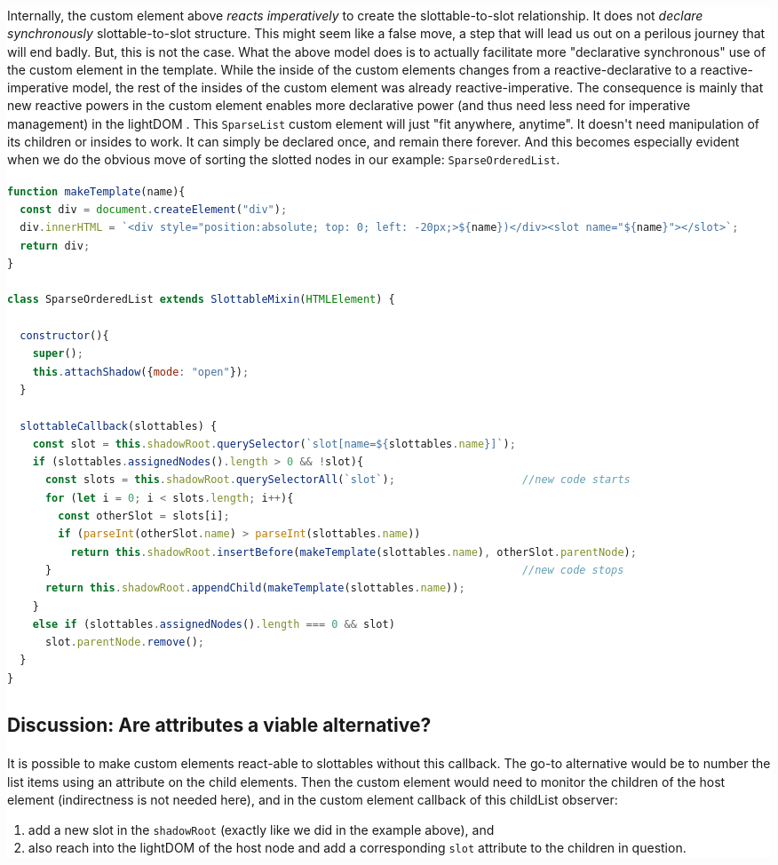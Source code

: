 Internally, the custom element above *reacts imperatively* to create the slottable-to-slot relationship. 
It does not *declare synchronously* slottable-to-slot structure. This might seem like a false move, 
a step that will lead us out on a perilous journey that will end badly.
But, this is not the case. What the above model does is to actually facilitate more 
"declarative synchronous" use of the custom element in the template. 
While the inside of the custom elements changes from
a reactive-declarative to a reactive-imperative model, 
the rest of the insides of the custom element was already reactive-imperative.
The consequence is mainly that new reactive powers in the custom element enables more 
declarative power (and thus need less need for imperative management) in the lightDOM . 
This `SparseList` custom element will just "fit anywhere, anytime". 
It doesn't need manipulation of its children or insides to work. It can simply be declared once, 
and remain there forever. And this becomes especially evident when we do the obvious move of
sorting the slotted nodes in our example: `SparseOrderedList`.

```javascript
function makeTemplate(name){
  const div = document.createElement("div");
  div.innerHTML = `<div style="position:absolute; top: 0; left: -20px;>${name})</div><slot name="${name}"></slot>`;
  return div;
}

class SparseOrderedList extends SlottableMixin(HTMLElement) {
  
  constructor(){
    super();
    this.attachShadow({mode: "open"});
  }
  
  slottableCallback(slottables) {
    const slot = this.shadowRoot.querySelector(`slot[name=${slottables.name}]`);
    if (slottables.assignedNodes().length > 0 && !slot){
      const slots = this.shadowRoot.querySelectorAll(`slot`);                    //new code starts
      for (let i = 0; i < slots.length; i++){
        const otherSlot = slots[i];
        if (parseInt(otherSlot.name) > parseInt(slottables.name))
          return this.shadowRoot.insertBefore(makeTemplate(slottables.name), otherSlot.parentNode);
      }                                                                          //new code stops
      return this.shadowRoot.appendChild(makeTemplate(slottables.name));      
    }
    else if (slottables.assignedNodes().length === 0 && slot) 
      slot.parentNode.remove();
  }
}
```

## Discussion: Are attributes a viable alternative?

It is possible to make custom elements react-able to slottables without this callback.
The go-to alternative would be to number the list items using an attribute on the child elements.
Then the custom element would need to monitor the children of the host element 
(indirectness is not needed here), and in the custom element callback of this childList observer:
1. add a new slot in the `shadowRoot` (exactly like we did in the example above), and
2. also reach into the lightDOM of the host node and add a corresponding `slot` attribute to the children
in question.
